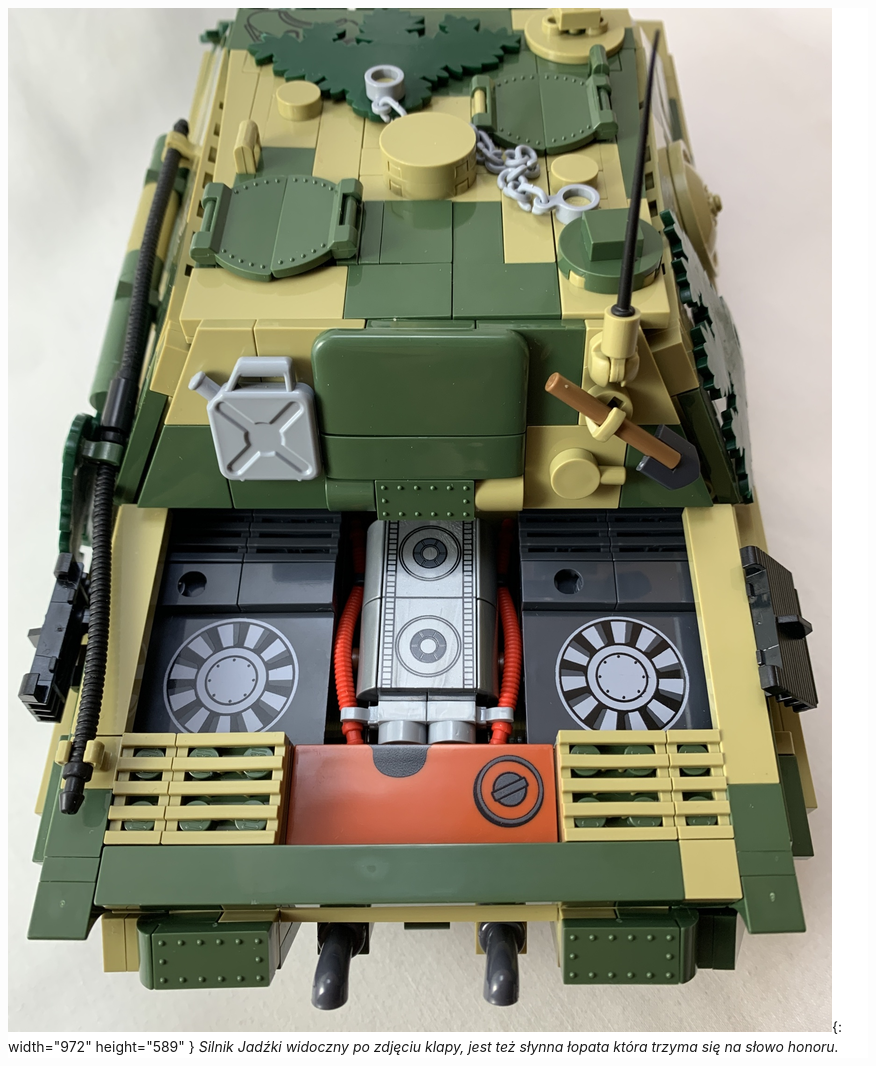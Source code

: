 ![Silnik widoczny z tyłu](/assets/posts/2023-05-03/IMG_3924.JPEG){: width="972" height="589" }
_Silnik Jadźki widoczny po zdjęciu klapy, jest też słynna łopata która trzyma się na słowo honoru._

